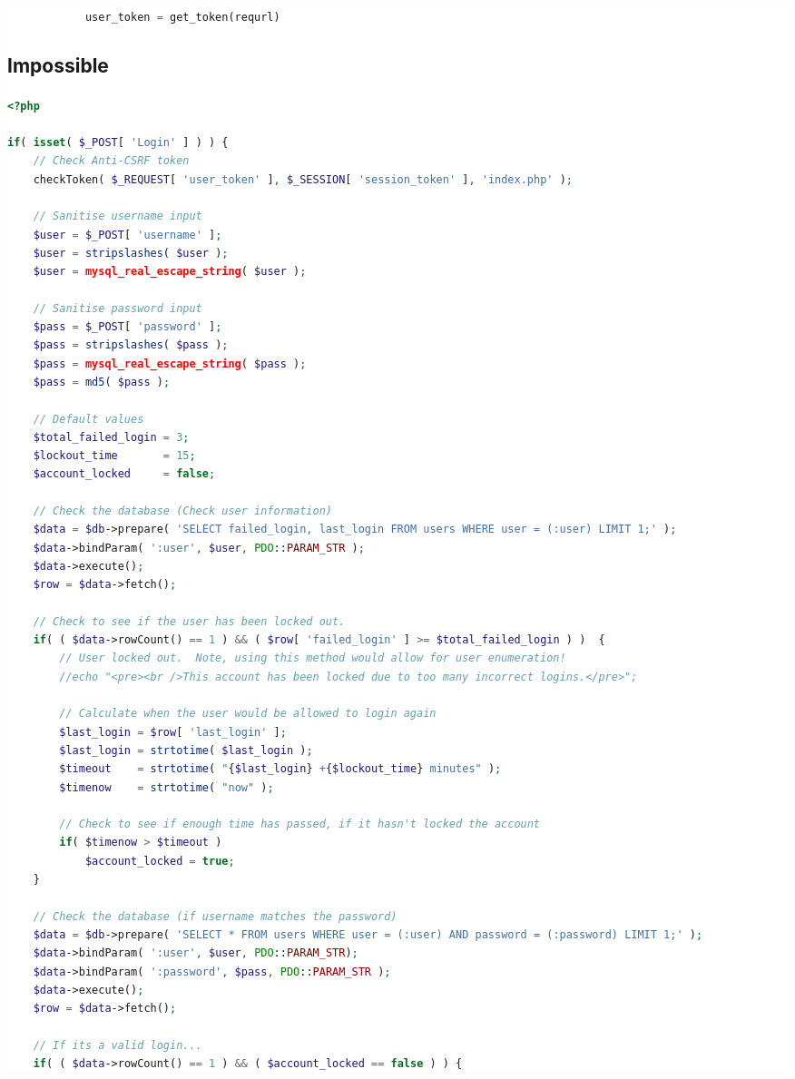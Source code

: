 ```Python
            user_token = get_token(requrl)


```
## Impossible

```php
<?php

if( isset( $_POST[ 'Login' ] ) ) {
    // Check Anti-CSRF token
    checkToken( $_REQUEST[ 'user_token' ], $_SESSION[ 'session_token' ], 'index.php' );

    // Sanitise username input
    $user = $_POST[ 'username' ];
    $user = stripslashes( $user );
    $user = mysql_real_escape_string( $user );

    // Sanitise password input
    $pass = $_POST[ 'password' ];
    $pass = stripslashes( $pass );
    $pass = mysql_real_escape_string( $pass );
    $pass = md5( $pass );

    // Default values
    $total_failed_login = 3;
    $lockout_time       = 15;
    $account_locked     = false;

    // Check the database (Check user information)
    $data = $db->prepare( 'SELECT failed_login, last_login FROM users WHERE user = (:user) LIMIT 1;' );
    $data->bindParam( ':user', $user, PDO::PARAM_STR );
    $data->execute();
    $row = $data->fetch();

    // Check to see if the user has been locked out.
    if( ( $data->rowCount() == 1 ) && ( $row[ 'failed_login' ] >= $total_failed_login ) )  {
        // User locked out.  Note, using this method would allow for user enumeration!
        //echo "<pre><br />This account has been locked due to too many incorrect logins.</pre>";

        // Calculate when the user would be allowed to login again
        $last_login = $row[ 'last_login' ];
        $last_login = strtotime( $last_login );
        $timeout    = strtotime( "{$last_login} +{$lockout_time} minutes" );
        $timenow    = strtotime( "now" );

        // Check to see if enough time has passed, if it hasn't locked the account
        if( $timenow > $timeout )
            $account_locked = true;
    }

    // Check the database (if username matches the password)
    $data = $db->prepare( 'SELECT * FROM users WHERE user = (:user) AND password = (:password) LIMIT 1;' );
    $data->bindParam( ':user', $user, PDO::PARAM_STR);
    $data->bindParam( ':password', $pass, PDO::PARAM_STR );
    $data->execute();
    $row = $data->fetch();

    // If its a valid login...
    if( ( $data->rowCount() == 1 ) && ( $account_locked == false ) ) {
```